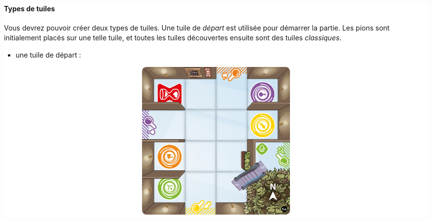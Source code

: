 #### Types de tuiles

Vous devrez pouvoir créer deux types de tuiles. Une tuile de *départ* est
utilisée pour démarrer la partie. Les pions sont initialement placés sur une
telle tuile, et toutes les tuiles découvertes ensuite sont des tuiles
*classiques*.

* une tuile de départ :

<center>
<img alt="tuile de départ" src="Images/magic-maze_depart.jpg" width=300px/>
</center>
